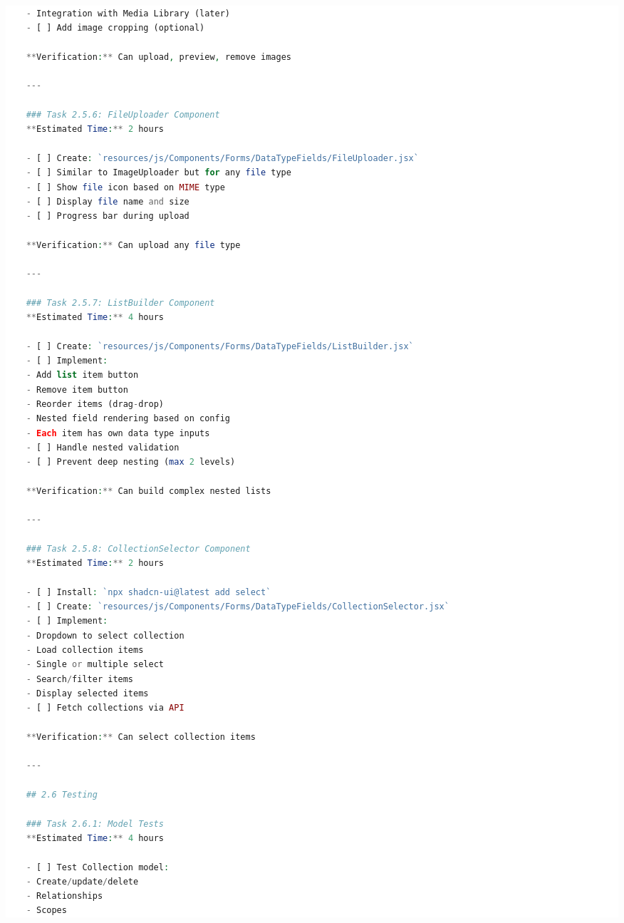 ````php
    - Integration with Media Library (later)
    - [ ] Add image cropping (optional)

    **Verification:** Can upload, preview, remove images

    ---

    ### Task 2.5.6: FileUploader Component
    **Estimated Time:** 2 hours

    - [ ] Create: `resources/js/Components/Forms/DataTypeFields/FileUploader.jsx`
    - [ ] Similar to ImageUploader but for any file type
    - [ ] Show file icon based on MIME type
    - [ ] Display file name and size
    - [ ] Progress bar during upload

    **Verification:** Can upload any file type

    ---

    ### Task 2.5.7: ListBuilder Component
    **Estimated Time:** 4 hours

    - [ ] Create: `resources/js/Components/Forms/DataTypeFields/ListBuilder.jsx`
    - [ ] Implement:
    - Add list item button
    - Remove item button
    - Reorder items (drag-drop)
    - Nested field rendering based on config
    - Each item has own data type inputs
    - [ ] Handle nested validation
    - [ ] Prevent deep nesting (max 2 levels)

    **Verification:** Can build complex nested lists

    ---

    ### Task 2.5.8: CollectionSelector Component
    **Estimated Time:** 2 hours

    - [ ] Install: `npx shadcn-ui@latest add select`
    - [ ] Create: `resources/js/Components/Forms/DataTypeFields/CollectionSelector.jsx`
    - [ ] Implement:
    - Dropdown to select collection
    - Load collection items
    - Single or multiple select
    - Search/filter items
    - Display selected items
    - [ ] Fetch collections via API

    **Verification:** Can select collection items

    ---

    ## 2.6 Testing

    ### Task 2.6.1: Model Tests
    **Estimated Time:** 4 hours

    - [ ] Test Collection model:
    - Create/update/delete
    - Relationships
    - Scopes
````